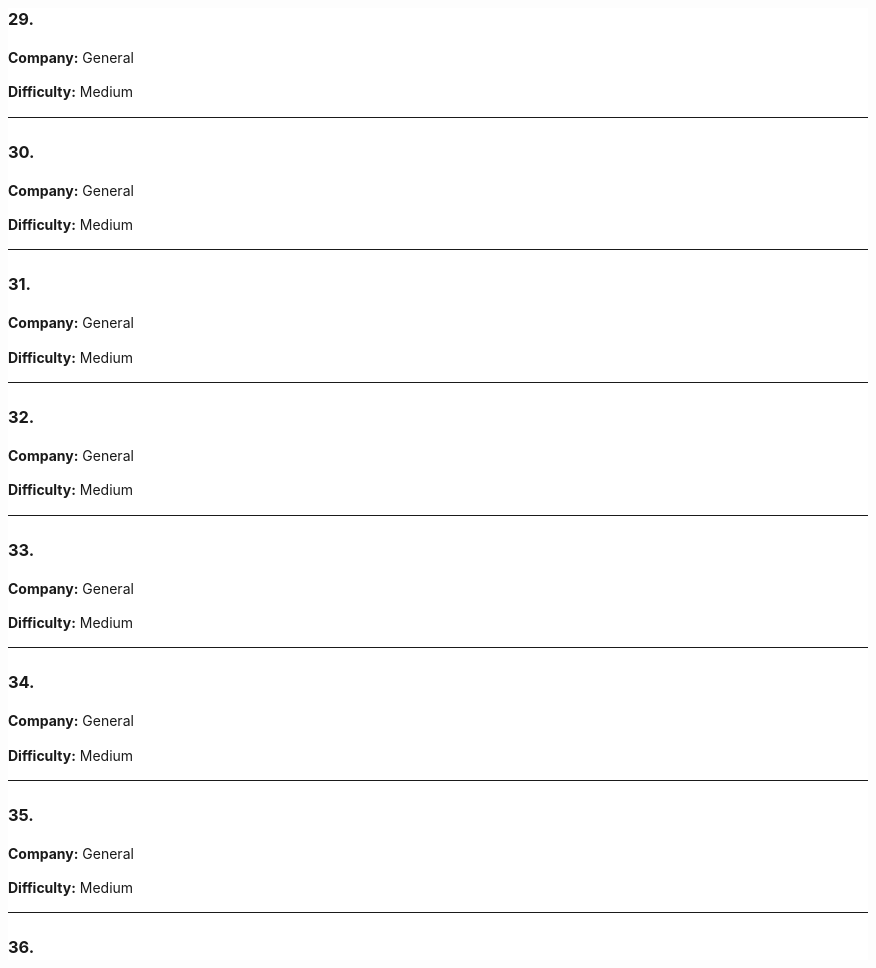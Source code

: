 
### 29. 

**Company:** General

**Difficulty:** Medium

---

### 30. 

**Company:** General

**Difficulty:** Medium

---

### 31. 

**Company:** General

**Difficulty:** Medium

---

### 32. 

**Company:** General

**Difficulty:** Medium

---

### 33. 

**Company:** General

**Difficulty:** Medium

---

### 34. 

**Company:** General

**Difficulty:** Medium

---

### 35. 

**Company:** General

**Difficulty:** Medium

---

### 36. 
